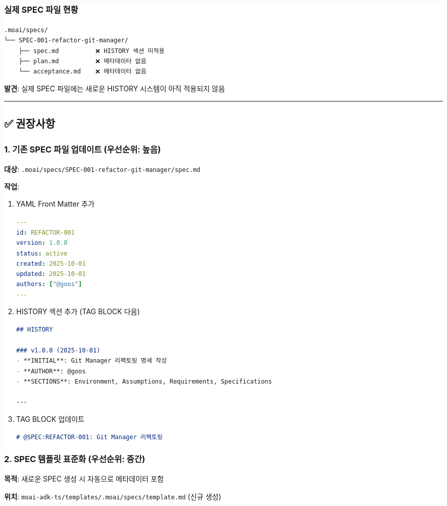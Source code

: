 ### 실제 SPEC 파일 현황

```bash
.moai/specs/
└── SPEC-001-refactor-git-manager/
    ├── spec.md          ❌ HISTORY 섹션 미적용
    ├── plan.md          ❌ 메타데이터 없음
    └── acceptance.md    ❌ 메타데이터 없음
```

**발견**: 실제 SPEC 파일에는 새로운 HISTORY 시스템이 아직 적용되지 않음

---

## ✅ 권장사항

### 1. 기존 SPEC 파일 업데이트 (우선순위: 높음)

**대상**: `.moai/specs/SPEC-001-refactor-git-manager/spec.md`

**작업**:
1. YAML Front Matter 추가
   ```yaml
   ---
   id: REFACTOR-001
   version: 1.0.0
   status: active
   created: 2025-10-01
   updated: 2025-10-01
   authors: ["@goos"]
   ---
   ```

2. HISTORY 섹션 추가 (TAG BLOCK 다음)
   ```markdown
   ## HISTORY

   ### v1.0.0 (2025-10-01)
   - **INITIAL**: Git Manager 리팩토링 명세 작성
   - **AUTHOR**: @goos
   - **SECTIONS**: Environment, Assumptions, Requirements, Specifications

   ---
   ```

3. TAG BLOCK 업데이트
   ```markdown
   # @SPEC:REFACTOR-001: Git Manager 리팩토링
   ```

### 2. SPEC 템플릿 표준화 (우선순위: 중간)

**목적**: 새로운 SPEC 생성 시 자동으로 메타데이터 포함

**위치**: `moai-adk-ts/templates/.moai/specs/template.md` (신규 생성)

